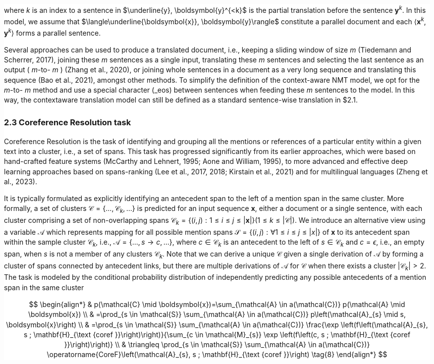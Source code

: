 where $k$ is an index to a sentence in $\underline{y}, \boldsymbol{y}^{<k}$ is the partial translation before the sentence $\boldsymbol{y}^{k}$. In this model, we assume that $\langle\underline{\boldsymbol{x}}, \boldsymbol{y}\rangle$ constitute a parallel document and each $\left\langle\boldsymbol{x}^{k}, \boldsymbol{y}^{k}\right\rangle$ forms a parallel sentence.

Several approaches can be used to produce a translated document, i.e., keeping a sliding window of size $m$ (Tiedemann and Scherrer, 2017), joining these $m$ sentences as a single input, translating these $m$ sentences and selecting the last sentence as an output ( $m$-to- $m$ ) (Zhang et al., 2020), or joining whole sentences in a document as a very long sequence and translating this sequence (Bao et al., 2021), amongst other methods. To simplify the definition of the context-aware NMT model, we opt for the $m$-to- $m$ method and use a special character (_eos) between sentences when feeding these $m$ sentences to the model. In this way, the contextaware translation model can still be defined as a standard sentence-wise translation in $\$ 2.1$.

### 2.3 Coreference Resolution task

Coreference Resolution is the task of identifying and grouping all the mentions or references of a particular entity within a given text into a cluster, i.e., a set of spans. This task has progressed significantly from its earlier approaches, which were based on hand-crafted feature systems (McCarthy and Lehnert, 1995; Aone and William, 1995), to more advanced and effective deep learning approaches based on spans-ranking (Lee et al., 2017, 2018; Kirstain et al., 2021) and for multilingual languages (Zheng et al., 2023).

It is typically formulated as explicitly identifying an antecedent span to the left of a mention span in the same cluster. More formally, a set of clusters $\mathcal{C}=\left\{\ldots, \mathcal{C}_{k}, \ldots\right\}$ is predicted for an input sequence $\boldsymbol{x}$, either a document or a single sentence, with each cluster comprising a set of non-overlapping spans $\mathcal{C}_{k}=\{(i, j): 1 \leq i \leq j \leq|\boldsymbol{x}|\}(1 \leq k \leq|\mathcal{C}|)$. We introduce an alternative view using a variable $\mathcal{A}$ which represents mapping for all possible mention spans $\mathcal{S}=\{(i, j): \forall 1 \leq i \leq j \leq|x|\}$ of $\boldsymbol{x}$ to its antecedent span within the sample cluster $\mathcal{C}_{k}$, i.e., $\mathcal{A}=\{\ldots, s \rightarrow c, \ldots\}$, where $c \in \mathcal{C}_{k}$ is an antecedent to the left of $s \in \mathcal{C}_{k}$ and $c=\epsilon$, i.e., an empty span, when $s$ is not a member of any clusters $\mathcal{C}_{k}$. Note that we can derive a unique $\mathcal{C}$ given a single derivation of $\mathcal{A}$ by forming a cluster of spans connected by antecedent links, but there are multiple derivations of $\mathcal{A}$ for $\mathcal{C}$ when there exists a cluster $\left|\mathcal{C}_{k}\right|>2$. The task is modeled by the conditional probability distribution of independently predicting any possible antecedents of a mention span in the same cluster

$$
\begin{align*}
& p(\mathcal{C} \mid \boldsymbol{x})=\sum_{\mathcal{A} \in a(\mathcal{C})} p(\mathcal{A} \mid \boldsymbol{x}) \\
& =\prod_{s \in \mathcal{S}} \sum_{\mathcal{A} \in a(\mathcal{C})} p\left(\mathcal{A}_{s} \mid s, \boldsymbol{x}\right) \\
& =\prod_{s \in \mathcal{S}} \sum_{\mathcal{A} \in a(\mathcal{C})} \frac{\exp \left(f\left(\mathcal{A}_{s}, s ; \mathbf{H}_{\text {coref }}\right)\right)}{\sum_{c \in \mathcal{M}_{s}} \exp \left(f\left(c, s ; \mathbf{H}_{\text {coref }}\right)\right)} \\
& \triangleq \prod_{s \in \mathcal{S}} \sum_{\mathcal{A} \in a(\mathcal{C})} \operatorname{CoreF}\left(\mathcal{A}_{s}, s ; \mathbf{H}_{\text {coref }}\right) \tag{8}
\end{align*}
$$
